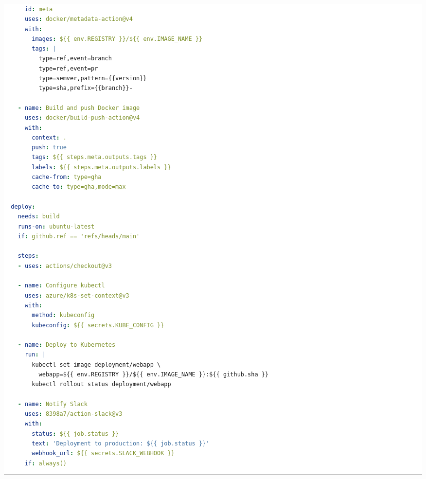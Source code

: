 ```yaml
      id: meta
      uses: docker/metadata-action@v4
      with:
        images: ${{ env.REGISTRY }}/${{ env.IMAGE_NAME }}
        tags: |
          type=ref,event=branch
          type=ref,event=pr
          type=semver,pattern={{version}}
          type=sha,prefix={{branch}}-
          
    - name: Build and push Docker image
      uses: docker/build-push-action@v4
      with:
        context: .
        push: true
        tags: ${{ steps.meta.outputs.tags }}
        labels: ${{ steps.meta.outputs.labels }}
        cache-from: type=gha
        cache-to: type=gha,mode=max

  deploy:
    needs: build
    runs-on: ubuntu-latest
    if: github.ref == 'refs/heads/main'
    
    steps:
    - uses: actions/checkout@v3
    
    - name: Configure kubectl
      uses: azure/k8s-set-context@v3
      with:
        method: kubeconfig
        kubeconfig: ${{ secrets.KUBE_CONFIG }}
        
    - name: Deploy to Kubernetes
      run: |
        kubectl set image deployment/webapp \
          webapp=${{ env.REGISTRY }}/${{ env.IMAGE_NAME }}:${{ github.sha }}
        kubectl rollout status deployment/webapp
        
    - name: Notify Slack
      uses: 8398a7/action-slack@v3
      with:
        status: ${{ job.status }}
        text: 'Deployment to production: ${{ job.status }}'
        webhook_url: ${{ secrets.SLACK_WEBHOOK }}
      if: always()
```

---
